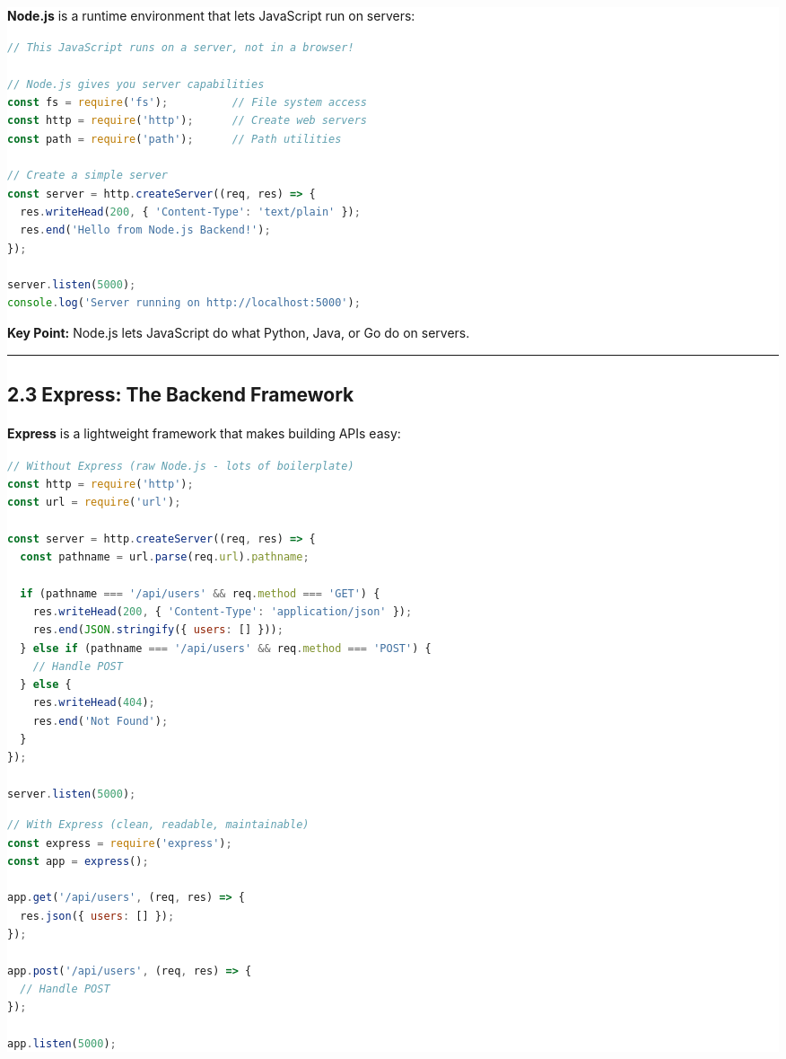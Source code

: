 **Node.js** is a runtime environment that lets JavaScript run on servers:

```javascript
// This JavaScript runs on a server, not in a browser!

// Node.js gives you server capabilities
const fs = require('fs');          // File system access
const http = require('http');      // Create web servers
const path = require('path');      // Path utilities

// Create a simple server
const server = http.createServer((req, res) => {
  res.writeHead(200, { 'Content-Type': 'text/plain' });
  res.end('Hello from Node.js Backend!');
});

server.listen(5000);
console.log('Server running on http://localhost:5000');
```

**Key Point:** Node.js lets JavaScript do what Python, Java, or Go do on servers.

---

## 2.3 Express: The Backend Framework

**Express** is a lightweight framework that makes building APIs easy:

```javascript
// Without Express (raw Node.js - lots of boilerplate)
const http = require('http');
const url = require('url');

const server = http.createServer((req, res) => {
  const pathname = url.parse(req.url).pathname;
  
  if (pathname === '/api/users' && req.method === 'GET') {
    res.writeHead(200, { 'Content-Type': 'application/json' });
    res.end(JSON.stringify({ users: [] }));
  } else if (pathname === '/api/users' && req.method === 'POST') {
    // Handle POST
  } else {
    res.writeHead(404);
    res.end('Not Found');
  }
});

server.listen(5000);
```

```javascript
// With Express (clean, readable, maintainable)
const express = require('express');
const app = express();

app.get('/api/users', (req, res) => {
  res.json({ users: [] });
});

app.post('/api/users', (req, res) => {
  // Handle POST
});

app.listen(5000);
```
